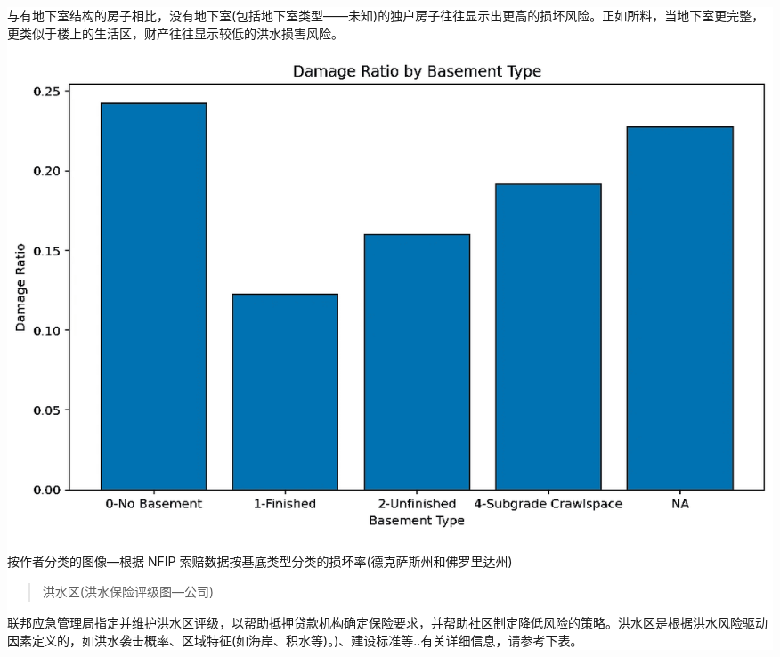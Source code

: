 与有地下室结构的房子相比，没有地下室(包括地下室类型——未知)的独户房子往往显示出更高的损坏风险。正如所料，当地下室更完整，更类似于楼上的生活区，财产往往显示较低的洪水损害风险。

![](img/1be975703a962720d894908bc4203cb7.png)

按作者分类的图像—根据 NFIP 索赔数据按基底类型分类的损坏率(德克萨斯州和佛罗里达州)

> 洪水区(洪水保险评级图—公司)

联邦应急管理局指定并维护洪水区评级，以帮助抵押贷款机构确定保险要求，并帮助社区制定降低风险的策略。洪水区是根据洪水风险驱动因素定义的，如洪水袭击概率、区域特征(如海岸、积水等)。)、建设标准等..有关详细信息，请参考下表。
